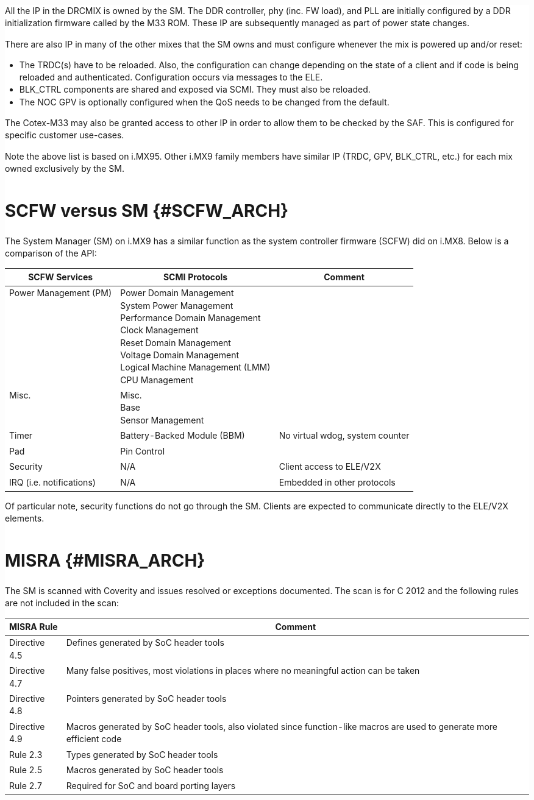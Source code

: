 All the IP in the DRCMIX is owned by the SM. The DDR controller, phy (inc. FW load), and PLL are initially
configured by a DDR initialization firmware called by the M33 ROM. These IP are subsequently managed as
part of power state changes.

There are also IP in many of the other mixes that the SM owns and must configure whenever the mix is
powered up and/or reset:

- The TRDC(s) have to be reloaded. Also, the configuration can change depending on the state of a client
  and if code is being reloaded and authenticated. Configuration occurs via messages to the ELE.
- BLK_CTRL components are shared and exposed via SCMI. They must also be reloaded.
- The NOC GPV is optionally configured when the QoS needs to be changed from the default.

The Cotex-M33 may also be granted access to other IP in order to allow them to be checked by the SAF.
This is configured for specific customer use-cases.

Note the above list is based on i.MX95. Other i.MX9 family members have similar IP (TRDC, GPV, BLK_CTRL,
etc.) for each mix owned exclusively by the SM.

SCFW versus SM {#SCFW_ARCH}
==============

The System Manager (SM) on i.MX9 has a similar function as the system controller firmware (SCFW)
did on i.MX8. Below is a comparison of the API:

| SCFW Services | SCMI Protocols | Comment |
|---------------|----------------|---------|
| Power Management (PM) | Power Domain Management<BR>System Power Management<BR>Performance Domain Management<BR>Clock Management<BR>Reset Domain Management<BR>Voltage Domain Management<BR>Logical Machine Management (LMM)<BR>CPU Management | |
| Misc. | Misc.<BR>Base<BR>Sensor Management | |
| Timer | Battery-Backed Module (BBM) | No virtual wdog, system counter |
| Pad | Pin Control | |
| Security | N/A | Client access to ELE/V2X |
| IRQ (i.e. notifications) | N/A | Embedded in other protocols |

Of particular note, security functions do not go through the SM. Clients are expected to communicate
directly to the ELE/V2X elements.

MISRA {#MISRA_ARCH}
=====

The SM is scanned with Coverity and issues resolved or exceptions documented. The scan is for C 2012 and
the following rules are not included in the scan:

| MISRA Rule    | Comment        |
|---------------|----------------|
| Directive 4.5 | Defines generated by SoC header tools |
| Directive 4.7 | Many false positives, most violations in places where no meaningful action can be taken |
| Directive 4.8 | Pointers generated by SoC header tools |
| Directive 4.9 | Macros generated by SoC header tools, also violated since function-like macros are used to generate more efficient code |
| Rule 2.3      | Types generated by SoC header tools |
| Rule 2.5      | Macros generated by SoC header tools |
| Rule 2.7      | Required for SoC and board porting layers |